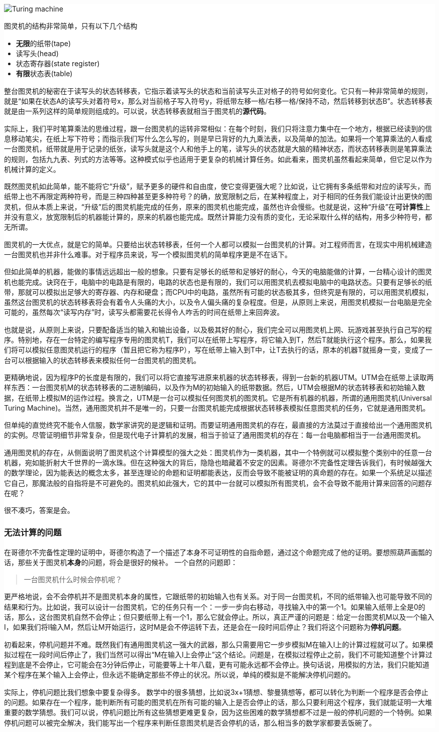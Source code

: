 ![Turing machine](http://aturingmachine.com/turingFull560.jpg)

图灵机的结构非常简单，只有以下几个结构
* **无限**的纸带(tape)
* 读写头(head)
* 状态寄存器(state register)
* **有限**状态表(table)

整台图灵机的秘密在于读写头的状态转移表，它指示着读写头的状态和当前读写头正对格子的符号如何变化。它只有一种非常简单的规则，就是“如果在状态A的读写头对着符号x，那么对当前格子写入符号y，将纸带左移一格/右移一格/保持不动，然后转移到状态B”。状态转移表就是由一系列这样的简单规则组成的。可以说，状态转移表就相当于图灵机的**源代码**。

实际上，我们平时笔算乘法的思维过程，跟一台图灵机的运转非常相似：在每个时刻，我们只将注意力集中在一个地方，根据已经读到的信息移动笔尖，在纸上写下符号；而指示我们写什么怎么写的，则是早已背好的九九乘法表，以及简单的加法。如果将一个笔算乘法的人看成一台图灵机，纸带就是用于记录的纸张，读写头就是这个人和他手上的笔，读写头的状态就是大脑的精神状态，而状态转移表则是笔算乘法的规则，包括九九表、列式的方法等等。这种模式似乎也适用于更复杂的机械计算任务。如此看来，图灵机虽然看起来简单，但它足以作为机械计算的定义。

既然图灵机如此简单，能不能将它“升级”，赋予更多的硬件和自由度，使它变得更强大呢？比如说，让它拥有多条纸带和对应的读写头，而纸带上也不再限定两种符号，而是三种四种甚至更多种符号？的确，放宽限制之后，在某种程度上，对于相同的任务我们能设计出更快的图灵机，但从本质上来说，“升级”后的图灵机能完成的任务，原来的图灵机也能完成，虽然也许会慢些。也就是说，这种“升级”在**可计算性**上并没有意义，放宽限制后的机器能计算的，原来的机器也能完成。既然计算能力没有质的变化，无论采取什么样的结构，用多少种符号，都无所谓。

图灵机的一大优点，就是它的简单。只要给出状态转移表，任何一个人都可以模拟一台图灵机的计算。对工程师而言，在现实中用机械建造一台图灵机也并非什么难事。对于程序员来说，写一个模拟图灵机的简单程序更是不在话下。

但如此简单的机器，能做的事情远远超出一般的想象。只要有足够长的纸带和足够好的耐心，今天的电脑能做的计算，一台精心设计的图灵机也能完成。诀窍在于，电脑中的电路是有限的，电路的状态也是有限的，我们可以用图灵机去模拟电脑中的电路状态。只要有足够长的纸带，那就可以模拟出足够大的寄存器、内存和硬盘；而CPU中的电路，虽然所有可能的状态极其多，但终究是有限的，可以用图灵机模拟，虽然这台图灵机的状态转移表将会有着令人头痛的大小，以及令人偏头痛的复杂程度。但是，从原则上来说，用图灵机模拟一台电脑是完全可能的，虽然每次“读写内存”时，读写头都需要花长得令人咋舌的时间在纸带上来回奔波。

也就是说，从原则上来说，只要配备适当的输入和输出设备，以及极其好的耐心，我们完全可以用图灵机上网、玩游戏甚至执行自己写的程序。特别地，存在一台特定的编写程序专用的图灵机T，我们可以在纸带上写程序，将它输入到T，然后T就能执行这个程序。那么，如果我们将可以模拟任意图灵机运行的程序（暂且把它称为程序P），写在纸带上输入到T中，让T去执行的话，原本的机器T就摇身一变，变成了一台可以根据输入的状态转移表来模拟任何一台图灵机的图灵机。

更精确地说，因为程序P的长度是有限的，我们可以将它直接写进原来机器的状态转移表，得到一台新的机器UTM。UTM会在纸带上读取两样东西：一台图灵机M的状态转移表的二进制编码，以及作为M的初始输入的纸带数据。然后，UTM会根据M的状态转移表和初始输入数据，在纸带上模拟M的运作过程。换言之，UTM是一台可以模拟任何图灵机的图灵机。它是所有机器的机器，所谓的通用图灵机(Universal Turing Machine)。当然，通用图灵机并不是唯一的，只要一台图灵机能完成根据状态转移表模拟任意图灵机的任务，它就是通用图灵机。

但单纯的直觉终究不能令人信服，数学家讲究的是逻辑和证明。而要证明通用图灵机的存在，最直接的方法莫过于直接给出一个通用图灵机的实例。尽管证明细节非常复杂，但是现代电子计算机的发展，相当于验证了通用图灵机的存在：每一台电脑都相当于一台通用图灵机。

通用图灵机的存在，从侧面说明了图灵机这个计算模型的强大之处：图灵机作为一类机器，其中一个特例就可以模拟整个类别中的任意一台机器，宛如能折射大千世界的一滴水珠。但在这种强大的背后，隐隐也暗藏着不安定的因素。哥德尔不完备性定理告诉我们，有时候越强大的数学理论，因为能表达的概念太多，甚至连理论的命题和证明都能表达，反而会导致不能被证明的真命题的存在。如果一个系统足以描述它自己，那魔法般的自指将是不可避免的。图灵机如此强大，它的其中一台就可以模拟所有图灵机，会不会导致不能用计算来回答的问题存在呢？

很不凑巧，答案是会。

### 无法计算的问题
在哥德尔不完备性定理的证明中，哥德尔构造了一个描述了本身不可证明性的自指命题，通过这个命题完成了他的证明。要想照葫芦画瓢的话，那些关于图灵机**本身**的问题，将会是很好的候补。
一个自然的问题即：
> 一台图灵机什么时候会停机呢？

更严格地说，会不会停机并不是图灵机本身的属性，它跟纸带的初始输入也有关系。对于同一台图灵机，不同的纸带输入也可能导致不同的结果和行为。比如说，我可以设计一台图灵机，它的任务只有一个：一步一步向右移动，寻找输入中的第一个1。如果输入纸带上全是0的话，那么，这台图灵机自然不会停止；但只要纸带上有一个1，那么它就会停止。所以，真正严谨的问题是：给定一台图灵机M以及一个输入I，如果我们将I输入M，然后让M开始运行，这时M是会不停运转下去，还是会在一段时间后停止？我们将这个问题称为**停机问题**。

初看起来，停机问题并不难。既然我们有通用图灵机这一强大的武器，那么只需要用它一步步模拟M在输入I上的计算过程就可以了。如果模拟过程在一段时间后停止了，我们当然可以得出“M在输入I上会停止”这个结论。问题是，在模拟过程停止之前，我们不可能知道整个计算过程到底是不会停止，它可能会在3分钟后停止，可能要等上十年八载，更有可能永远都不会停止。换句话说，用模拟的方法，我们只能知道某个程序在某个输入上会停止，但永远不能确定那些不停止的状况。所以说，单纯的模拟是不能解决停机问题的。

实际上，停机问题比我们想象中要复杂得多。
数学中的很多猜想，比如说3x+1猜想、黎曼猜想等，都可以转化为判断一个程序是否会停止的问题。如果存在一个程序，能判断所有可能的图灵机在所有可能的输入上是否会停止的话，那么只要利用这个程序，我们就能证明一大堆重要的数学猜想。我们可以说，停机问题比所有这些猜想更难更复杂，因为这些困难的数学猜想都不过是一般的停机问题的一个特例。如果停机问题可以被完全解决，我们能写出一个程序来判断任意图灵机是否会停机的话，那么相当多的数学家都要丢饭碗了。
